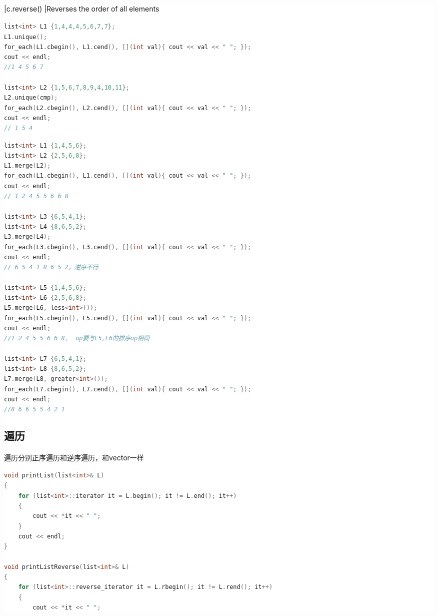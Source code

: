 |c.reverse() |Reverses the order of all elements

```cpp
list<int> L1 {1,4,4,4,5,6,7,7};
L1.unique();
for_each(L1.cbegin(), L1.cend(), [](int val){ cout << val << " "; });
cout << endl;
//1 4 5 6 7

list<int> L2 {1,5,6,7,8,9,4,10,11};
L2.unique(cmp);
for_each(L2.cbegin(), L2.cend(), [](int val){ cout << val << " "; });
cout << endl;
// 1 5 4
```

```cpp
list<int> L1 {1,4,5,6};
list<int> L2 {2,5,6,8};
L1.merge(L2);
for_each(L1.cbegin(), L1.cend(), [](int val){ cout << val << " "; });
cout << endl;
// 1 2 4 5 5 6 6 8

list<int> L3 {6,5,4,1};
list<int> L4 {8,6,5,2};
L3.merge(L4);
for_each(L3.cbegin(), L3.cend(), [](int val){ cout << val << " "; });
cout << endl;
// 6 5 4 1 8 6 5 2，逆序不行

list<int> L5 {1,4,5,6};
list<int> L6 {2,5,6,8};
L5.merge(L6, less<int>());
for_each(L5.cbegin(), L5.cend(), [](int val){ cout << val << " "; });
cout << endl;
//1 2 4 5 5 6 6 8,  op要与L5,L6的排序op相同

list<int> L7 {6,5,4,1};
list<int> L8 {8,6,5,2};
L7.merge(L8, greater<int>());
for_each(L7.cbegin(), L7.cend(), [](int val){ cout << val << " "; });
cout << endl;
//8 6 6 5 5 4 2 1
```

## 遍历  

遍历分别正序遍历和逆序遍历，和vector一样  

```c++
void printList(list<int>& L)
{
    for (list<int>::iterator it = L.begin(); it != L.end(); it++)
    {
        cout << *it << " ";
    }
    cout << endl;
}

void printListReverse(list<int>& L)
{
    for (list<int>::reverse_iterator it = L.rbegin(); it != L.rend(); it++)
    {
        cout << *it << " ";
```